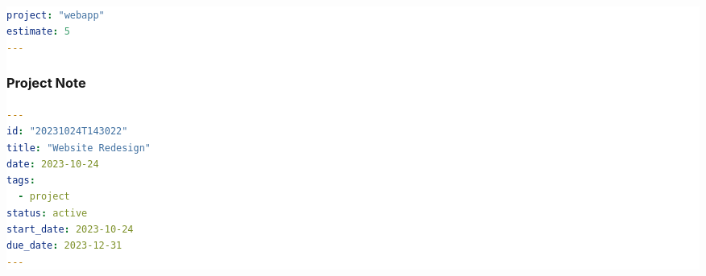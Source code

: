 ```yaml
project: "webapp"
estimate: 5
---
```

### Project Note
```yaml
---
id: "20231024T143022"
title: "Website Redesign"
date: 2023-10-24
tags:
  - project
status: active
start_date: 2023-10-24
due_date: 2023-12-31
---
```